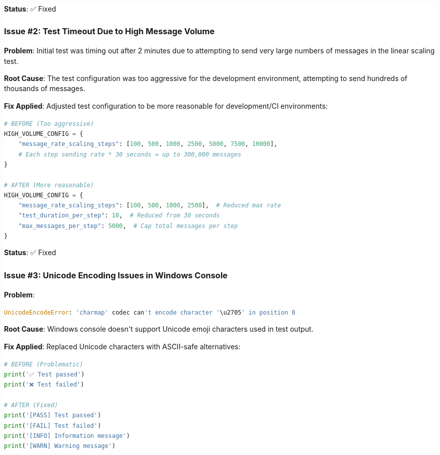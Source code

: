 **Status**: ✅ Fixed

### Issue #2: Test Timeout Due to High Message Volume

**Problem**: 
Initial test was timing out after 2 minutes due to attempting to send very large numbers of messages in the linear scaling test.

**Root Cause**: 
The test configuration was too aggressive for the development environment, attempting to send hundreds of thousands of messages.

**Fix Applied**:
Adjusted test configuration to be more reasonable for development/CI environments:

```python
# BEFORE (Too aggressive)
HIGH_VOLUME_CONFIG = {
    "message_rate_scaling_steps": [100, 500, 1000, 2500, 5000, 7500, 10000],
    # Each step sending rate * 30 seconds = up to 300,000 messages
}

# AFTER (More reasonable)
HIGH_VOLUME_CONFIG = {
    "message_rate_scaling_steps": [100, 500, 1000, 2500],  # Reduced max rate
    "test_duration_per_step": 10,  # Reduced from 30 seconds
    "max_messages_per_step": 5000,  # Cap total messages per step
}
```

**Status**: ✅ Fixed

### Issue #3: Unicode Encoding Issues in Windows Console

**Problem**: 
```python
UnicodeEncodeError: 'charmap' codec can't encode character '\u2705' in position 0
```

**Root Cause**: 
Windows console doesn't support Unicode emoji characters used in test output.

**Fix Applied**:
Replaced Unicode characters with ASCII-safe alternatives:

```python
# BEFORE (Problematic)
print('✅ Test passed')
print('❌ Test failed')

# AFTER (Fixed)  
print('[PASS] Test passed')
print('[FAIL] Test failed')
print('[INFO] Information message')
print('[WARN] Warning message')
```
